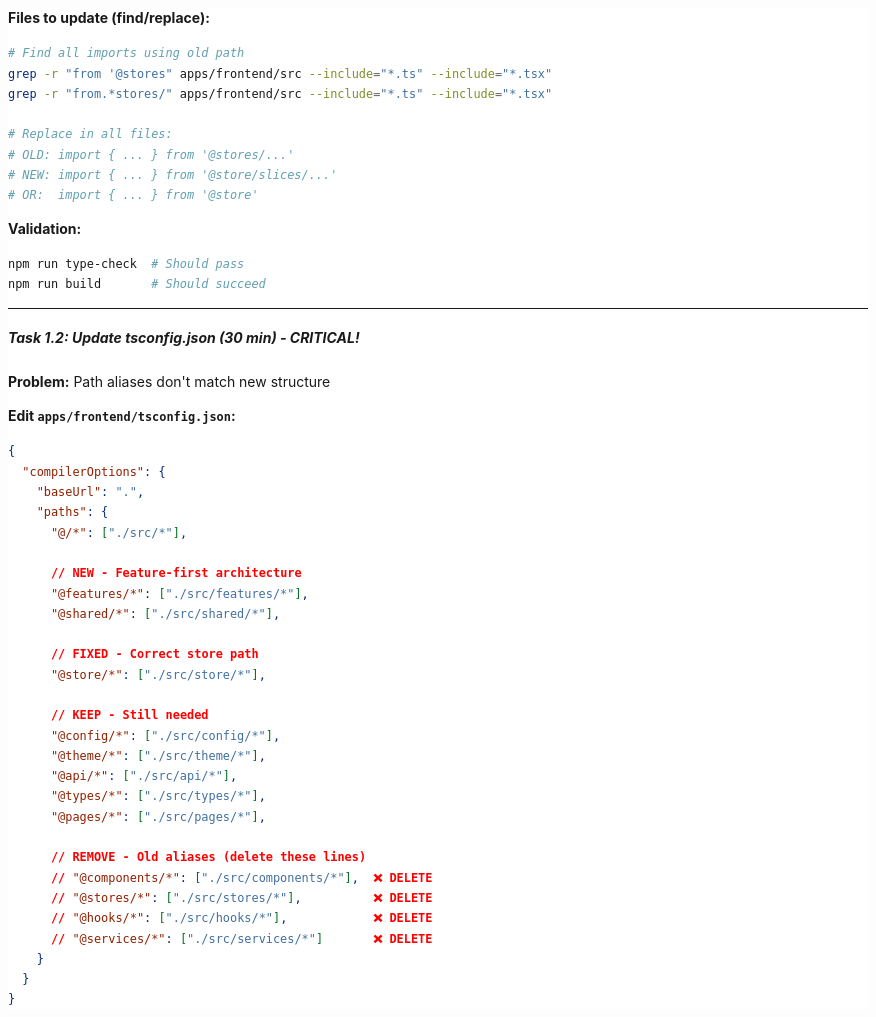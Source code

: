 **Files to update (find/replace):**
```bash
# Find all imports using old path
grep -r "from '@stores" apps/frontend/src --include="*.ts" --include="*.tsx"
grep -r "from.*stores/" apps/frontend/src --include="*.ts" --include="*.tsx"

# Replace in all files:
# OLD: import { ... } from '@stores/...'
# NEW: import { ... } from '@store/slices/...'
# OR:  import { ... } from '@store'
```

**Validation:**
```bash
npm run type-check  # Should pass
npm run build       # Should succeed
```

---

##### Task 1.2: Update tsconfig.json (30 min) - CRITICAL!
**Problem:** Path aliases don't match new structure

**Edit `apps/frontend/tsconfig.json`:**
```json
{
  "compilerOptions": {
    "baseUrl": ".",
    "paths": {
      "@/*": ["./src/*"],

      // NEW - Feature-first architecture
      "@features/*": ["./src/features/*"],
      "@shared/*": ["./src/shared/*"],

      // FIXED - Correct store path
      "@store/*": ["./src/store/*"],

      // KEEP - Still needed
      "@config/*": ["./src/config/*"],
      "@theme/*": ["./src/theme/*"],
      "@api/*": ["./src/api/*"],
      "@types/*": ["./src/types/*"],
      "@pages/*": ["./src/pages/*"],

      // REMOVE - Old aliases (delete these lines)
      // "@components/*": ["./src/components/*"],  ❌ DELETE
      // "@stores/*": ["./src/stores/*"],          ❌ DELETE
      // "@hooks/*": ["./src/hooks/*"],            ❌ DELETE
      // "@services/*": ["./src/services/*"]       ❌ DELETE
    }
  }
}
```
